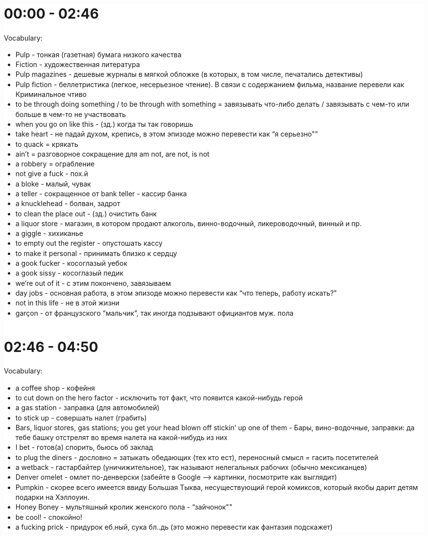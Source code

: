 # 00:00 - 02:46
Vocabulary:

* Pulp - тонкая (газетная) бумага низкого качества
* Fiction - художественная литература
* Pulp magazines - дешевые журналы в мягкой обложке (в которых, в том числе, печатались детективы)
* Pulp fiction - беллетристика (легкое, несерьезное чтение). В связи с содержанием фильма, название перевели как Криминальное чтиво
* to be through doing something / to be through with something = завязывать что-либо делать / завязывать с чем-то или больше в чем-то не участвовать 
* when you go on like this - (зд.) когда ты так говоришь
* take heart - не падай духом, крепись, в этом эпизоде можно перевести как “я серьезно""
* to quack = крякать
* ain’t = разговорное сокращение для am not, are not, is not
* a robbery = ограбление
* not give a fuck - пох.й
* a bloke - малый, чувак
* a teller - сокращенное от bank teller - кассир банка
* a knucklehead - болван, задрот
* to clean the place out - (зд.) очистить банк 
* a liquor store - магазин, в котором продают алкоголь, винно-водочный, ликероводочный, винный и пр.
* a giggle - хихиканье 
* to empty out the register - опустошать кассу
* to make it personal - принимать близко к сердцу
* a gook fucker - косоглазый уебок
* a gook sissy - косоглазый педик 
* we’re out of it - с этим покончено, завязываем 
* day jobs - основная работа, в этом эпизоде можно перевести как “что теперь, работу искать?"
* not in this life - не в этой жизни
* garçon - от французского “мальчик”, так иногда подзывают официантов муж. пола

# 02:46 - 04:50
Vocabulary:

* a coffee shop - кофейня 
* to cut down on the hero factor - исключить тот факт, что появится какой-нибудь герой
* a gas station - заправка (для автомобилей)
* to stick up - совершать налет (грабить)
* Bars, liquor stores, gas stations; you get your head blown off stickin’ up one of them - Бары, вино-водочные, заправки: да тебе башку отстрелят во время налета на какой-нибудь из них
* I bet - готов(а) спорить, бьюсь об заклад
* to plug the diners - дословно = затыкать обедающих (тех кто ест), переносный смысл = гасить посетителей 
* a wetback - гастарбайтер (уничижительное), так называют нелегальных рабочих (обычно мексиканцев)
* Denver omelet - омлет по-денверски (забейте в Google —> картинки, посмотрите как выглядит)
* Pumpkin - скорее всего имеется ввиду Большая Тыква, несуществующий герой комиксов, который якобы дарит детям подарки на Хэллоуин.
* Honey Boney - мультяшный кролик женского пола - “зайчонок""
* be cool! - спокойно!
* a fucking prick - придурок еб.ный, сука бл..дь (это можно перевести как фантазия подскажет)
